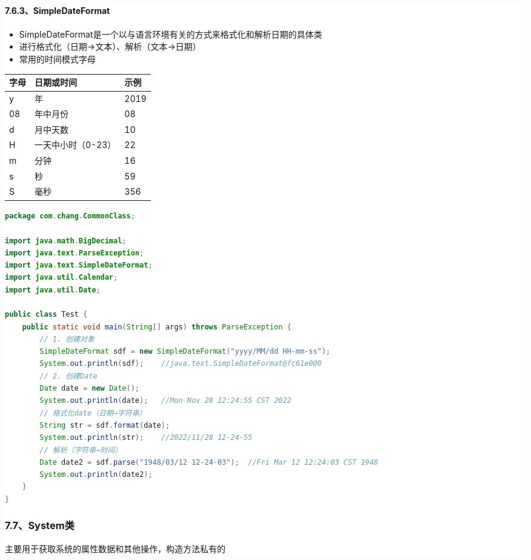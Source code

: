 #### 7.6.3、SimpleDateFormat

- SimpleDateFormat是一个以与语言环境有关的方式来格式化和解析日期的具体类
- 进行格式化（日期→文本）、解析（文本→日期）
- 常用的时间模式字母

| 字母 | 日期或时间         | 示例 |
| :--- | :----------------- | :--- |
| y    | 年                 | 2019 |
| 08   | 年中月份           | 08   |
| d    | 月中天数           | 10   |
| H    | 一天中小时（0-23） | 22   |
| m    | 分钟               | 16   |
| s    | 秒                 | 59   |
| S    | 毫秒               | 356  |

```java
package com.chang.CommonClass;

import java.math.BigDecimal;
import java.text.ParseException;
import java.text.SimpleDateFormat;
import java.util.Calendar;
import java.util.Date;

public class Test {
    public static void main(String[] args) throws ParseException {
        // 1. 创建对象
        SimpleDateFormat sdf = new SimpleDateFormat("yyyy/MM/dd HH-mm-ss");
        System.out.println(sdf);    //java.text.SimpleDateFormat@fc61e000
        // 2. 创建Date
        Date date = new Date();
        System.out.println(date);   //Mon Nov 28 12:24:55 CST 2022
        // 格式化date（日期→字符串）
        String str = sdf.format(date);
        System.out.println(str);    //2022/11/28 12-24-55
        // 解析（字符串→时间）
        Date date2 = sdf.parse("1948/03/12 12-24-03");  //Fri Mar 12 12:24:03 CST 1948
        System.out.println(date2);
    }
}

```

### 7.7、System类

主要用于获取系统的属性数据和其他操作，构造方法私有的
